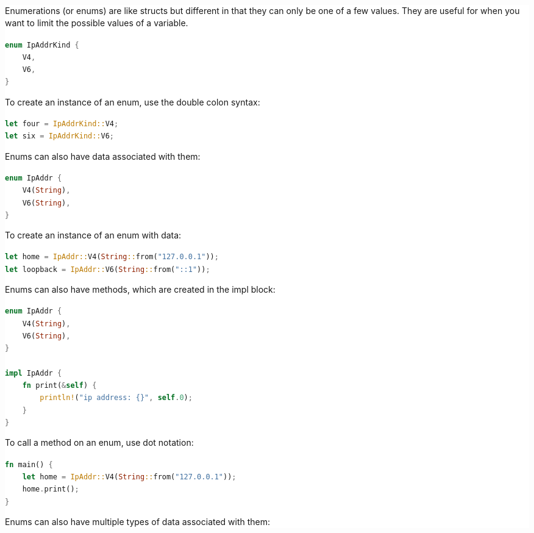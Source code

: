 Enumerations (or enums) are like structs but different in that they can only be one of a few values.  They are useful for when you want to limit the possible values of a variable.

```rust
enum IpAddrKind {
    V4,
    V6,
}
```

To create an instance of an enum, use the double colon syntax:

```rust
let four = IpAddrKind::V4;
let six = IpAddrKind::V6;
```

Enums can also have data associated with them:

```rust
enum IpAddr {
    V4(String),
    V6(String),
}
```

To create an instance of an enum with data:

```rust
let home = IpAddr::V4(String::from("127.0.0.1"));
let loopback = IpAddr::V6(String::from("::1"));
```

Enums can also have methods, which are created in the impl block:

```rust
enum IpAddr {
    V4(String),
    V6(String),
}

impl IpAddr {
    fn print(&self) {
        println!("ip address: {}", self.0);
    }
}
```

To call a method on an enum, use dot notation:

```rust
fn main() {
    let home = IpAddr::V4(String::from("127.0.0.1"));
    home.print();
}
```

Enums can also have multiple types of data associated with them:
